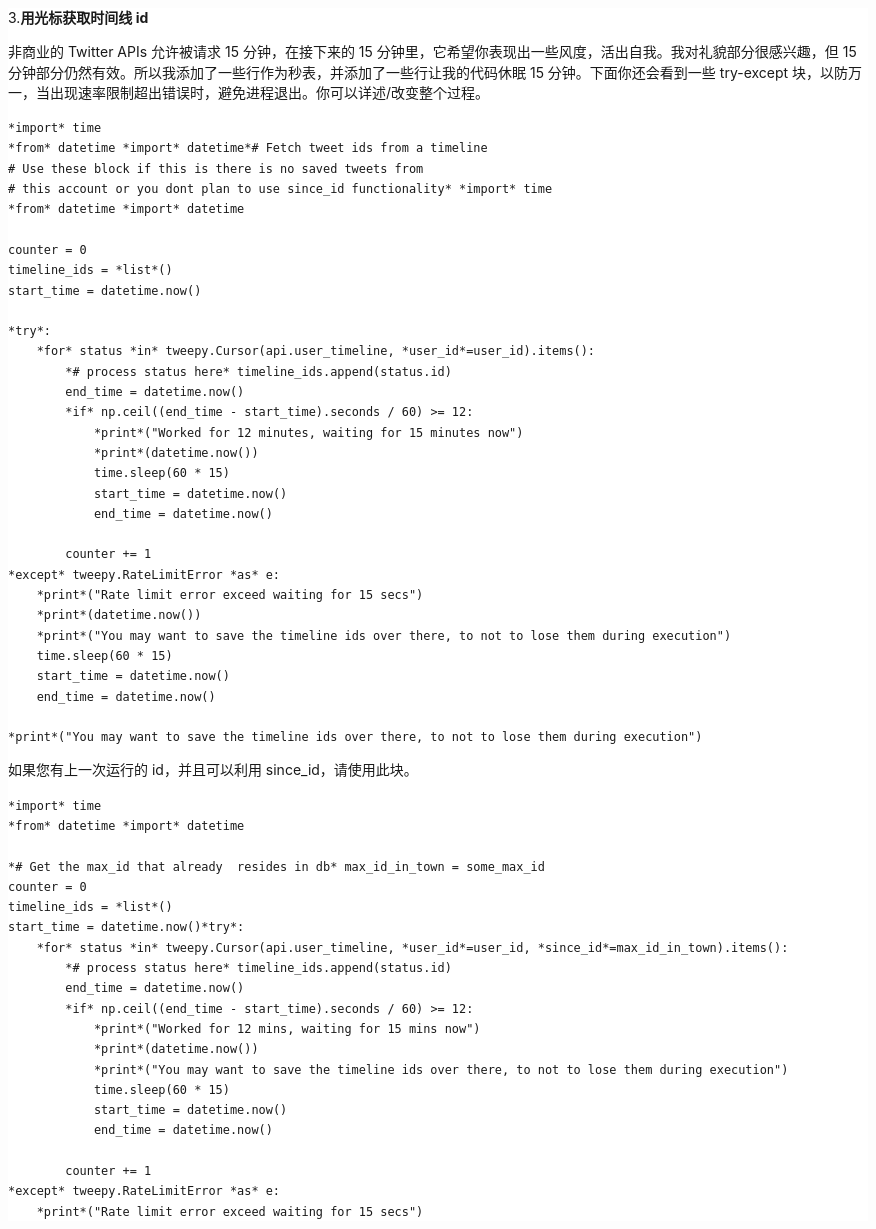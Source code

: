 3.**用光标获取时间线 id**

非商业的 Twitter APIs 允许被请求 15 分钟，在接下来的 15 分钟里，它希望你表现出一些风度，活出自我。我对礼貌部分很感兴趣，但 15 分钟部分仍然有效。所以我添加了一些行作为秒表，并添加了一些行让我的代码休眠 15 分钟。下面你还会看到一些 try-except 块，以防万一，当出现速率限制超出错误时，避免进程退出。你可以详述/改变整个过程。

```
*import* time 
*from* datetime *import* datetime*# Fetch tweet ids from a timeline 
# Use these block if this is there is no saved tweets from 
# this account or you dont plan to use since_id functionality* *import* time 
*from* datetime *import* datetime

counter = 0
timeline_ids = *list*()
start_time = datetime.now()

*try*:
    *for* status *in* tweepy.Cursor(api.user_timeline, *user_id*=user_id).items():
        *# process status here* timeline_ids.append(status.id)
        end_time = datetime.now()
        *if* np.ceil((end_time - start_time).seconds / 60) >= 12:
            *print*("Worked for 12 minutes, waiting for 15 minutes now")
            *print*(datetime.now())
            time.sleep(60 * 15)
            start_time = datetime.now()
            end_time = datetime.now()

        counter += 1
*except* tweepy.RateLimitError *as* e:
    *print*("Rate limit error exceed waiting for 15 secs")
    *print*(datetime.now())
    *print*("You may want to save the timeline ids over there, to not to lose them during execution")
    time.sleep(60 * 15)
    start_time = datetime.now()
    end_time = datetime.now()

*print*("You may want to save the timeline ids over there, to not to lose them during execution")
```

如果您有上一次运行的 id，并且可以利用 since_id，请使用此块。

```
*import* time 
*from* datetime *import* datetime

*# Get the max_id that already  resides in db* max_id_in_town = some_max_id
counter = 0
timeline_ids = *list*()
start_time = datetime.now()*try*:
    *for* status *in* tweepy.Cursor(api.user_timeline, *user_id*=user_id, *since_id*=max_id_in_town).items():
        *# process status here* timeline_ids.append(status.id)
        end_time = datetime.now()
        *if* np.ceil((end_time - start_time).seconds / 60) >= 12:
            *print*("Worked for 12 mins, waiting for 15 mins now")
            *print*(datetime.now())
            *print*("You may want to save the timeline ids over there, to not to lose them during execution")
            time.sleep(60 * 15)
            start_time = datetime.now()
            end_time = datetime.now()

        counter += 1
*except* tweepy.RateLimitError *as* e:
    *print*("Rate limit error exceed waiting for 15 secs")
```